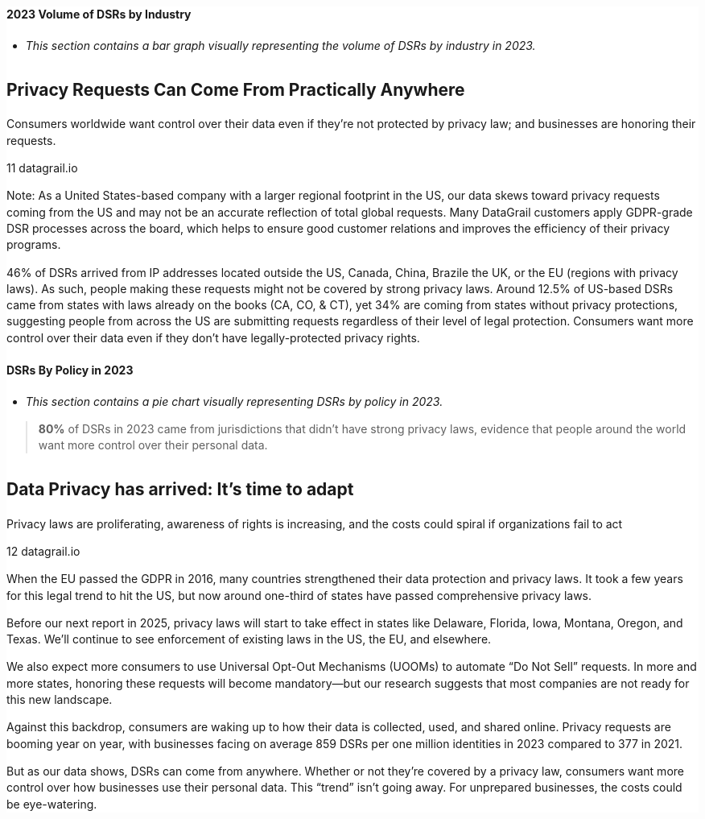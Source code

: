 #### 2023 Volume of DSRs by Industry
*   *This section contains a bar graph visually representing the volume of DSRs by industry in 2023.*

## Privacy Requests Can Come From Practically Anywhere
Consumers worldwide want control over their data even if they’re not protected by privacy law; and businesses are honoring their requests.

11
datagrail.io

Note: As a United States-based company with a larger regional footprint in the US, our data skews toward privacy requests coming from the US and may not be an accurate reflection of total global requests. Many DataGrail customers apply GDPR-grade DSR processes across the board, which helps to ensure good customer relations and improves the efficiency of their privacy programs.

46% of DSRs arrived from IP addresses located outside the US, Canada, China, Brazile the UK, or the EU (regions with privacy laws). As such, people making these requests might not be covered by strong privacy laws. Around 12.5% of US-based DSRs came from states with laws already on the books (CA, CO, & CT), yet 34% are coming from states without privacy protections, suggesting people from across the US are submitting requests regardless of their level of legal protection. Consumers want more control over their data even if they don’t have legally-protected privacy rights.

#### DSRs By Policy in 2023
*   *This section contains a pie chart visually representing DSRs by policy in 2023.*

> **80%**
> of DSRs in 2023 came from jurisdictions that didn’t have strong privacy laws, evidence that people around the world want more control over their personal data.

## Data Privacy has arrived: It’s time to adapt
Privacy laws are proliferating, awareness of rights is increasing, and the costs could spiral if organizations fail to act

12
datagrail.io

When the EU passed the GDPR in 2016, many countries strengthened their data protection and privacy laws. It took a few years for this legal trend to hit the US, but now around one-third of states have passed comprehensive privacy laws.

Before our next report in 2025, privacy laws will start to take effect in states like Delaware, Florida, Iowa, Montana, Oregon, and Texas. We’ll continue to see enforcement of existing laws in the US, the EU, and elsewhere.

We also expect more consumers to use Universal Opt-Out Mechanisms (UOOMs) to automate “Do Not Sell” requests. In more and more states, honoring these requests will become mandatory—but our research suggests that most companies are not ready for this new landscape.

Against this backdrop, consumers are waking up to how their data is collected, used, and shared online. Privacy requests are booming year on year, with businesses facing on average 859 DSRs per one million identities in 2023 compared to 377 in 2021.

But as our data shows, DSRs can come from anywhere. Whether or not they’re covered by a privacy law, consumers want more control over how businesses use their personal data. This “trend” isn’t going away. For unprepared businesses, the costs could be eye-watering.
